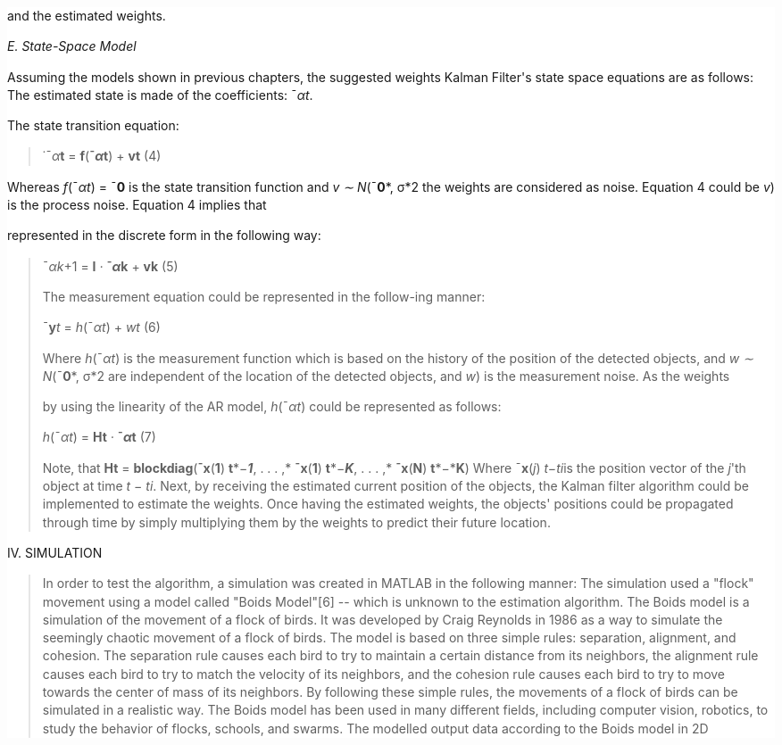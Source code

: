 and the estimated weights.

*E. State-Space Model*

Assuming the models shown in previous chapters, the suggested weights
Kalman Filter's state space equations are as follows: The estimated
state is made of the coefficients: ¯*αt*.

The state transition equation:

> ˙¯*α***t** = **f**(**¯***α***t**) + **vt** (4)

Whereas *f*(¯*αt*) = ¯**0** is the state transition function and *v ∼
N*(¯**0***, σ*2 the weights are considered as noise. Equation 4 could be
*v*) is the process noise. Equation 4 implies that

represented in the discrete form in the following way:

> ¯*αk*+1 = **I** *·* **¯***α***k** + **vk** (5)
>
> The measurement equation could be represented in the follow-ing
> manner:
>
> ¯**y***t* = *h*(¯*αt*) + *wt* (6)
>
> Where *h*(¯*αt*) is the measurement function which is based on the
> history of the position of the detected objects, and *w ∼ N*(¯**0***,
> σ*2 are independent of the location of the detected objects, and *w*)
> is the measurement noise. As the weights
>
> by using the linearity of the AR model, *h*(¯*αt*) could be
> represented as follows:
>
> *h*(¯*αt*) = **Ht** *·* **¯***α***t** (7)
>
> Note, that **Ht** = **blockdiag**(**¯x**(**1**) **t***−***1***, . . .
> ,* **¯x**(**1**) **t***−***K***, . . . ,* **¯x**(**N**) **t***−***K**)
> Where ¯**x**(*j*) *t−ti*is the position vector of the *j*'th object at
> time *t − ti*. Next, by receiving the estimated current position of
> the objects, the Kalman filter algorithm could be implemented to
> estimate the weights. Once having the estimated weights, the objects'
> positions could be propagated through time by simply multiplying them
> by the weights to predict their future location.

IV\. SIMULATION

> In order to test the algorithm, a simulation was created in MATLAB in
> the following manner: The simulation used a "flock" movement using a
> model called "Boids Model"\[6\] -- which is unknown to the estimation
> algorithm. The Boids model is a simulation of the movement of a flock
> of birds. It was developed by Craig Reynolds in 1986 as a way to
> simulate the seemingly chaotic movement of a flock of birds. The model
> is based on three simple rules: separation, alignment, and cohesion.
> The separation rule causes each bird to try to maintain a certain
> distance from its neighbors, the alignment rule causes each bird to
> try to match the velocity of its neighbors, and the cohesion rule
> causes each bird to try to move towards the center of mass of its
> neighbors. By following these simple rules, the movements of a flock
> of birds can be simulated in a realistic way. The Boids model has been
> used in many different fields, including computer vision, robotics, to
> study the behavior of flocks, schools, and swarms. The modelled output
> data according to the Boids model in 2D
